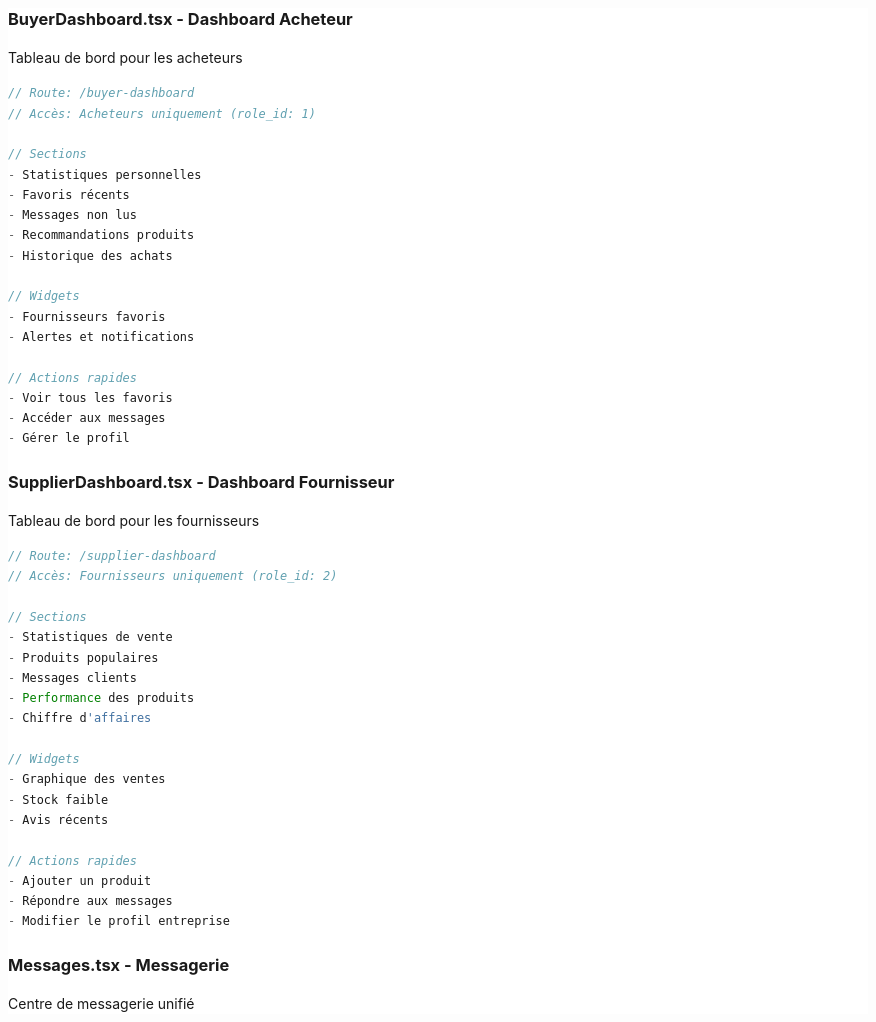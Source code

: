 ### BuyerDashboard.tsx - Dashboard Acheteur
Tableau de bord pour les acheteurs

```typescript
// Route: /buyer-dashboard
// Accès: Acheteurs uniquement (role_id: 1)

// Sections
- Statistiques personnelles
- Favoris récents
- Messages non lus
- Recommandations produits
- Historique des achats

// Widgets
- Fournisseurs favoris
- Alertes et notifications

// Actions rapides
- Voir tous les favoris
- Accéder aux messages
- Gérer le profil
```

### SupplierDashboard.tsx - Dashboard Fournisseur
Tableau de bord pour les fournisseurs

```typescript
// Route: /supplier-dashboard
// Accès: Fournisseurs uniquement (role_id: 2)

// Sections
- Statistiques de vente
- Produits populaires
- Messages clients
- Performance des produits
- Chiffre d'affaires

// Widgets
- Graphique des ventes
- Stock faible
- Avis récents

// Actions rapides
- Ajouter un produit
- Répondre aux messages
- Modifier le profil entreprise
```

### Messages.tsx - Messagerie
Centre de messagerie unifié
